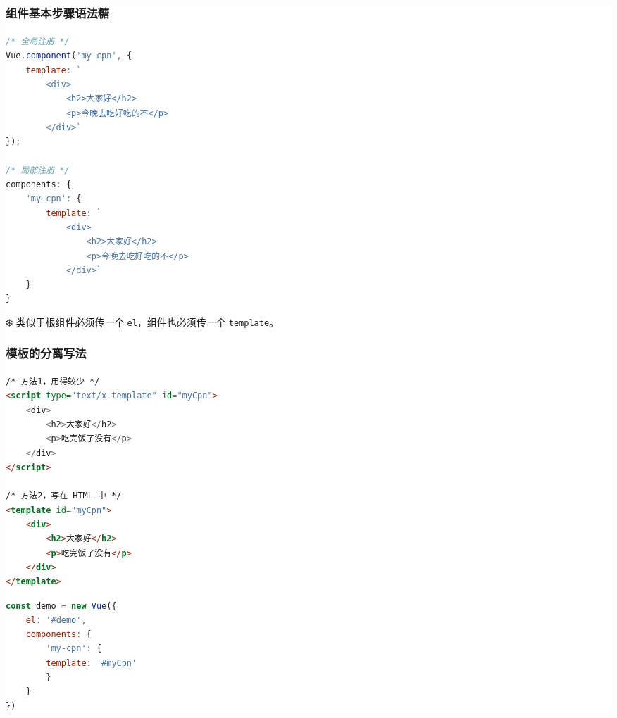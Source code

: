 ### 组件基本步骤语法糖

```javascript
/* 全局注册 */
Vue.component('my-cpn', {
    template: `
        <div>
            <h2>大家好</h2>
            <p>今晚去吃好吃的不</p>
        </div>`
}); 

/* 局部注册 */
components: {
    'my-cpn': {
        template: `
            <div>
                <h2>大家好</h2>
                <p>今晚去吃好吃的不</p>
            </div>`
    }
}
```

:snowflake: 类似于根组件必须传一个 `el`，组件也必须传一个 `template`。

### 模板的分离写法

```html
/* 方法1，用得较少 */
<script type="text/x-template" id="myCpn">
    <div>
        <h2>大家好</h2>
        <p>吃完饭了没有</p>
    </div>
</script>

/* 方法2，写在 HTML 中 */
<template id="myCpn">
    <div>
        <h2>大家好</h2>
        <p>吃完饭了没有</p>
    </div>
</template>
```
```javascript
const demo = new Vue({
    el: '#demo',
    components: {
        'my-cpn': {
        template: '#myCpn'
        }
    }
})
```
